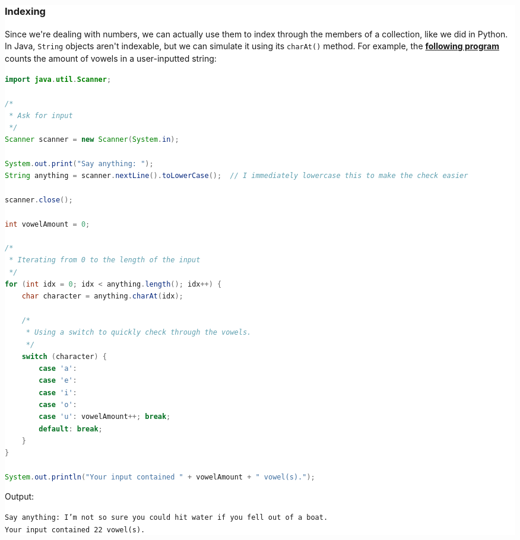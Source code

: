 <a id="4-2"></a>

### **Indexing**

Since we're dealing with numbers, we can actually use them to index through the members of a collection, like we did in Python. In Java, `String` objects aren't indexable, but we can simulate it using its `charAt()` method. For example, the [**following program**](code/ForLoopExample.java) counts the amount of vowels in a user-inputted string:

```java
import java.util.Scanner;

/*
 * Ask for input
 */
Scanner scanner = new Scanner(System.in);

System.out.print("Say anything: ");
String anything = scanner.nextLine().toLowerCase();  // I immediately lowercase this to make the check easier

scanner.close();

int vowelAmount = 0;

/*
 * Iterating from 0 to the length of the input
 */
for (int idx = 0; idx < anything.length(); idx++) {
    char character = anything.charAt(idx);

    /*
     * Using a switch to quickly check through the vowels.
     */
    switch (character) {
        case 'a':
        case 'e':
        case 'i':
        case 'o':
        case 'u': vowelAmount++; break;
        default: break;
    }
}

System.out.println("Your input contained " + vowelAmount + " vowel(s).");
```

Output:

```
Say anything: I’m not so sure you could hit water if you fell out of a boat.   
Your input contained 22 vowel(s).
```